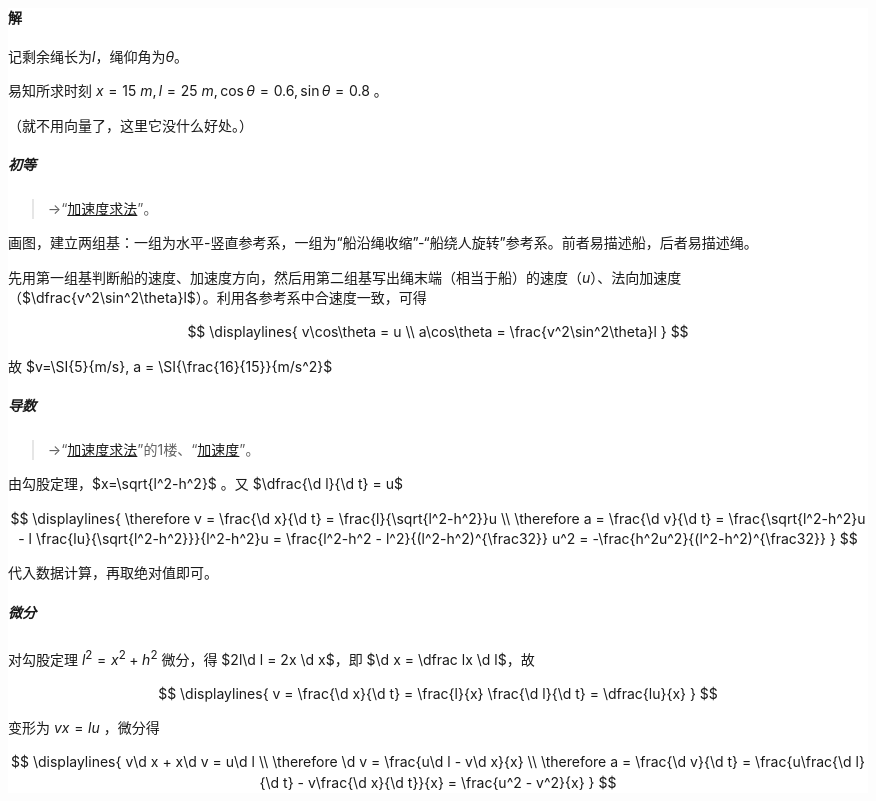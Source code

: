#### 解

记剩余绳长为$l$，绳仰角为$\theta$。

易知所求时刻 $x = \SI{15}{m}, l= \SI{25}{m}, \cos\theta = 0.6, \sin\theta = 0.8$ 。

（就不用向量了，这里它没什么好处。）

##### 初等

> →“[加速度求法](https://www.icourse163.org/learn/BIT-46002?tid=1463232449#/learn/forumdetail?pid=1321684340)”。

画图，建立两组基：一组为水平-竖直参考系，一组为“船沿绳收缩”-“船绕人旋转”参考系。前者易描述船，后者易描述绳。

先用第一组基判断船的速度、加速度方向，然后用第二组基写出绳末端（相当于船）的速度（$u$）、法向加速度（$\dfrac{v^2\sin^2\theta}l$）。利用各参考系中合速度一致，可得

$$
\displaylines{
v\cos\theta = u \\
a\cos\theta = \frac{v^2\sin^2\theta}l
}
$$

故 $v=\SI{5}{m/s}, a = \SI{\frac{16}{15}}{m/s^2}$

##### 导数

> →“[加速度求法](https://www.icourse163.org/learn/BIT-46002?tid=1463232449#/learn/forumdetail?pid=1321684340)”的1楼、“[加速度](https://www.icourse163.org/learn/BIT-46002?tid=1463232449#/learn/forumdetail?pid=1321669729)”。

由勾股定理，$x=\sqrt{l^2-h^2}$  。又 $\dfrac{\d l}{\d t} = u$

$$
\displaylines{
\therefore v = \frac{\d x}{\d t} = \frac{l}{\sqrt{l^2-h^2}}u \\
\therefore a = \frac{\d v}{\d t} = \frac{\sqrt{l^2-h^2}u - l \frac{lu}{\sqrt{l^2-h^2}}}{l^2-h^2}u
= \frac{l^2-h^2 - l^2}{(l^2-h^2)^{\frac32}} u^2
= -\frac{h^2u^2}{(l^2-h^2)^{\frac32}}
}
$$

代入数据计算，再取绝对值即可。

##### 微分

对勾股定理 $l^2 = x^2 + h^2$ 微分，得 $2l\d l = 2x \d x$，即 $\d x = \dfrac lx \d l$，故

$$
\displaylines{
v = \frac{\d x}{\d t} = \frac{l}{x} \frac{\d l}{\d t} = \dfrac{lu}{x}
}
$$

变形为 $vx=lu$ ，微分得

$$
\displaylines{
v\d x + x\d v = u\d l \\
\therefore \d v = \frac{u\d l - v\d x}{x} \\
\therefore a = \frac{\d v}{\d t} = \frac{u\frac{\d l}{\d t} - v\frac{\d x}{\d t}}{x}
= \frac{u^2 - v^2}{x}
}
$$
